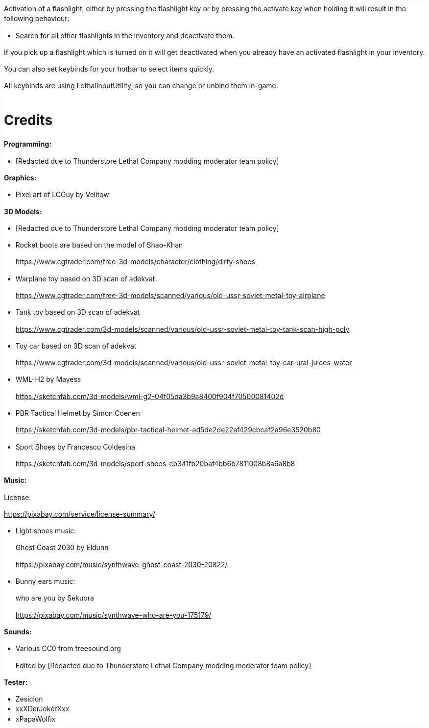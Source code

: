 Activation of a flashlight, either by pressing the flashlight key or by pressing the activate key when holding it will result in the following behaviour:
- Search for all other flashlights in the inventory and deactivate them.

If you pick up a flashlight which is turned on it will get deactivated when you already have an activated flashlight in your inventory.

You can also set keybinds for your hotbar to select items quickly.

All keybinds are using LethalInputUtility, so you can change or unbind them in-game.

# Credits
**Programming:**
- [Redacted due to Thunderstore Lethal Company modding moderator team policy]

**Graphics:**
- Pixel art of LCGuy by Velitow

**3D Models:**
- [Redacted due to Thunderstore Lethal Company modding moderator team policy]

- Rocket boots are based on the model of Shao-Khan

  https://www.cgtrader.com/free-3d-models/character/clothing/dirty-shoes

- Warplane toy based on 3D scan of adekvat
  
  https://www.cgtrader.com/free-3d-models/scanned/various/old-ussr-soviet-metal-toy-airplane

- Tank toy based on 3D scan of adekvat

  https://www.cgtrader.com/3d-models/scanned/various/old-ussr-soviet-metal-toy-tank-scan-high-poly

- Toy car based on 3D scan of adekvat

  https://www.cgtrader.com/3d-models/scanned/various/old-ussr-soviet-metal-toy-car-ural-juices-water

- WML-H2 by Mayess

  https://sketchfab.com/3d-models/wml-g2-04f05da3b9a8400f904f70500081402d
  
- PBR Tactical Helmet by Simon Coenen

  https://sketchfab.com/3d-models/pbr-tactical-helmet-ad5de2de22af429cbcaf2a96e3520b80
 
- Sport Shoes by Francesco Coldesina

  https://sketchfab.com/3d-models/sport-shoes-cb341fb20baf4bb6b7811008b8a6a8b8

**Music:**

License:

https://pixabay.com/service/license-summary/

- Light shoes music:

  Ghost Coast 2030 by Eldunn
  
  https://pixabay.com/music/synthwave-ghost-coast-2030-20822/
  
- Bunny ears music:

  who are you by Sekuora
  
  https://pixabay.com/music/synthwave-who-are-you-175179/
  
**Sounds:**

- Various CC0 from freesound.org

  Edited by [Redacted due to Thunderstore Lethal Company modding moderator team policy]

**Tester:**
- Zesicion
- xxXDerJokerXxx
- xPapaWolfix
